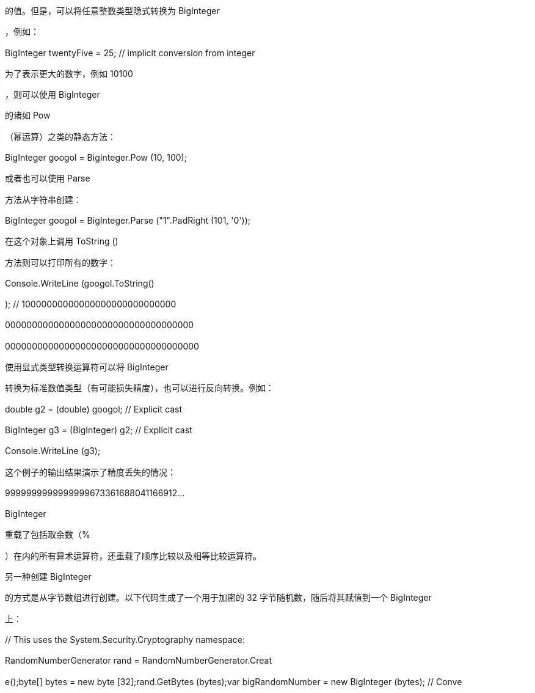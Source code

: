 的值。但是，可以将任意整数类型隐式转换为 BigInteger

，例如：

BigInteger twentyFive = 25;   // implicit conversion from integer

为了表示更大的数字，例如 10100

，则可以使用 BigInteger

的诸如 Pow

（幂运算）之类的静态方法：

BigInteger googol = BigInteger.Pow (10, 100);

或者也可以使用 Parse

方法从字符串创建：

BigInteger googol = BigInteger.Parse ("1".PadRight (101, '0'));

在这个对象上调用 ToString ()

方法则可以打印所有的数字：

Console.WriteLine (googol.ToString()

); // 10000000000000000000000000000

00000000000000000000000000000000000

000000000000000000000000000000000000

使用显式类型转换运算符可以将 BigInteger

转换为标准数值类型（有可能损失精度），也可以进行反向转换。例如：

double g2 = (double) googol;    // Explicit cast

BigInteger g3 = (BigInteger) g2;  // Explicit cast

Console.WriteLine (g3);

这个例子的输出结果演示了精度丢失的情况：

9999999999999999673361688041166912...

BigInteger

重载了包括取余数（%

）在内的所有算术运算符，还重载了顺序比较以及相等比较运算符。

另一种创建 BigInteger

的方式是从字节数组进行创建。以下代码生成了一个用于加密的 32 字节随机数，随后将其赋值到一个 BigInteger

上：

// This uses the System.Security.Cryptography namespace:

RandomNumberGenerator rand = RandomNumberGenerator.Creat

e();byte[] bytes = new byte [32];rand.GetBytes (bytes);var bigRandomNumber = new BigInteger (bytes);  // Conve
